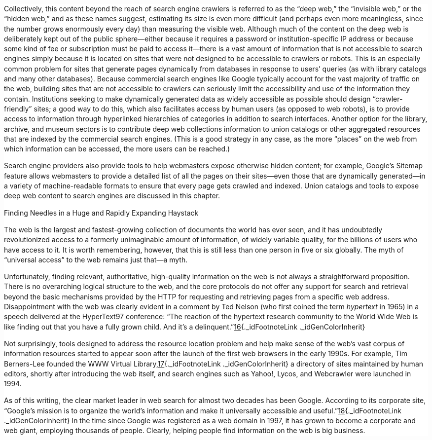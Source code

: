Collectively, this content beyond the reach of search engine crawlers is referred to as the “deep web,” the “invisible web,” or the “hidden web,” and as these names suggest, estimating its size is even more difficult (and perhaps even more meaningless, since the number grows enormously every day) than measuring the visible web. Although much of the content on the deep web is deliberately kept out of the public sphere—either because it requires a password or institution-specific IP address or because some kind of fee or subscription must be paid to access it—there is a vast amount of information that is not accessible to search engines simply because it is located on sites that were not designed to be accessible to crawlers or robots. This is an especially common problem for sites that generate pages dynamically from databases in response to users’ queries (as with library catalogs and many other databases). Because commercial search engines like Google typically account for the vast majority of traffic on the web, building sites that are not accessible to crawlers can seriously limit the accessibility and use of the information they contain. Institutions seeking to make dynamically generated data as widely accessible as possible should design “crawler-friendly” sites; a good way to do this, which also facilitates access by human users (as opposed to web robots), is to provide access to information through hyperlinked hierarchies of categories in addition to search interfaces. Another option for the library, archive, and museum sectors is to contribute deep web collections information to union catalogs or other aggregated resources that are indexed by the commercial search engines. (This is a good strategy in any case, as the more “places” on the web from which information can be accessed, the more users can be reached.)

Search engine providers also provide tools to help webmasters expose otherwise hidden content; for example, Google’s Sitemap feature allows webmasters to provide a detailed list of all the pages on their sites—even those that are dynamically generated—in a variety of machine-readable formats to ensure that every page gets crawled and indexed. Union catalogs and tools to expose deep web content to search engines are discussed in this chapter.

Finding Needles in a Huge and Rapidly Expanding Haystack

The web is the largest and fastest-growing collection of documents the world has ever seen, and it has undoubtedly revolutionized access to a formerly unimaginable amount of information, of widely variable quality, for the billions of users who have access to it. It is worth remembering, however, that this is still less than one person in five or six globally. The myth of “universal access” to the web remains just that—a myth.

Unfortunately, finding relevant, authoritative, high-quality information on the web is not always a straightforward proposition. There is no overarching logical structure to the web, and the core protocols do not offer any support for search and retrieval beyond the basic mechanisms provided by the HTTP for requesting and retrieving pages from a specific web address. Disappointment with the web was clearly evident in a comment by Ted Nelson (who first coined the term *hypertext* in 1965) in a speech delivered at the HyperText97 conference: “The reaction of the hypertext research community to the World Wide Web is like finding out that you have a fully grown child. And it’s a delinquent.”<span id="footnote-051-backlink">[16](Metadata_2016_3e_R6-4.xhtml#footnote-051){._idFootnoteLink ._idGenColorInherit}</span>

Not surprisingly, tools designed to address the resource location problem and help make sense of the web’s vast corpus of information resources started to appear soon after the launch of the first web browsers in the early 1990s. For example, Tim Berners-Lee founded the WWW Virtual Library,<span id="footnote-050-backlink">[17](Metadata_2016_3e_R6-4.xhtml#footnote-050){._idFootnoteLink ._idGenColorInherit}</span> a directory of sites maintained by human editors, shortly after introducing the web itself, and search engines such as Yahoo!, Lycos, and Webcrawler were launched in 1994.

As of this writing, the clear market leader in web search for almost two decades has been Google. According to its corporate site, “Google’s mission is to organize the world’s information and make it universally accessible and useful.”<span id="footnote-049-backlink">[18](Metadata_2016_3e_R6-4.xhtml#footnote-049){._idFootnoteLink ._idGenColorInherit}</span> In the time since Google was registered as a web domain in 1997, it has grown to become a corporate and web giant, employing thousands of people. Clearly, helping people find information on the web is big business.
